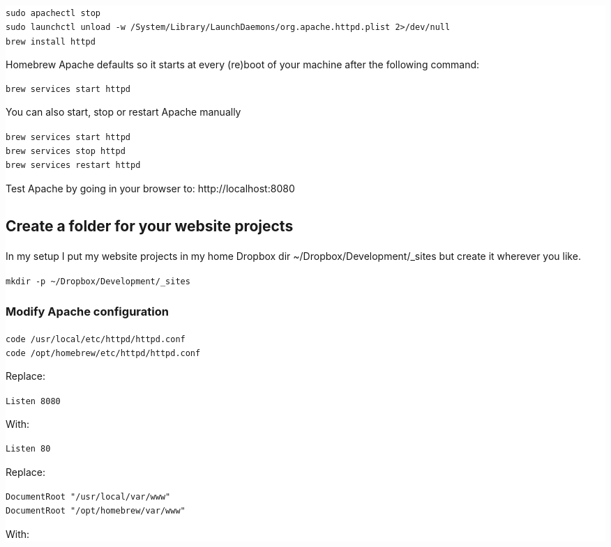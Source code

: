 ```
sudo apachectl stop
sudo launchctl unload -w /System/Library/LaunchDaemons/org.apache.httpd.plist 2>/dev/null
brew install httpd
```

Homebrew Apache defaults so it starts at every (re)boot of your machine after the following command:

```
brew services start httpd
```

You can also start, stop or restart Apache manually

```
brew services start httpd
brew services stop httpd
brew services restart httpd
```

Test Apache by going in your browser to: http://localhost:8080

## Create a folder for your website projects

In my setup I put my website projects in my home Dropbox dir ~/Dropbox/Development/_sites but create it wherever you like.

```
mkdir -p ~/Dropbox/Development/_sites
```


### Modify Apache configuration

```
code /usr/local/etc/httpd/httpd.conf
code /opt/homebrew/etc/httpd/httpd.conf
```

Replace:

```
Listen 8080
```

With:

```
Listen 80
```

Replace:

```
DocumentRoot "/usr/local/var/www"
DocumentRoot "/opt/homebrew/var/www"
```

With:
